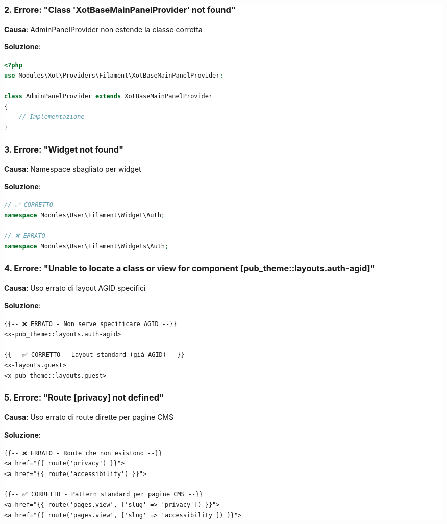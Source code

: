 ### 2. Errore: "Class 'XotBaseMainPanelProvider' not found"

**Causa**: AdminPanelProvider non estende la classe corretta

**Soluzione**:
```php
<?php
use Modules\Xot\Providers\Filament\XotBaseMainPanelProvider;

class AdminPanelProvider extends XotBaseMainPanelProvider
{
    // Implementazione
}
```

### 3. Errore: "Widget not found"

**Causa**: Namespace sbagliato per widget

**Soluzione**:
```php
// ✅ CORRETTO
namespace Modules\User\Filament\Widget\Auth;

// ❌ ERRATO
namespace Modules\User\Filament\Widgets\Auth;
```

### 4. Errore: "Unable to locate a class or view for component [pub_theme::layouts.auth-agid]"

**Causa**: Uso errato di layout AGID specifici

**Soluzione**:
```blade
{{-- ❌ ERRATO - Non serve specificare AGID --}}
<x-pub_theme::layouts.auth-agid>

{{-- ✅ CORRETTO - Layout standard (già AGID) --}}
<x-layouts.guest>
<x-pub_theme::layouts.guest>
```

### 5. Errore: "Route [privacy] not defined"

**Causa**: Uso errato di route dirette per pagine CMS

**Soluzione**:
```blade
{{-- ❌ ERRATO - Route che non esistono --}}
<a href="{{ route('privacy') }}">
<a href="{{ route('accessibility') }}">

{{-- ✅ CORRETTO - Pattern standard per pagine CMS --}}
<a href="{{ route('pages.view', ['slug' => 'privacy']) }}">
<a href="{{ route('pages.view', ['slug' => 'accessibility']) }}">
```

